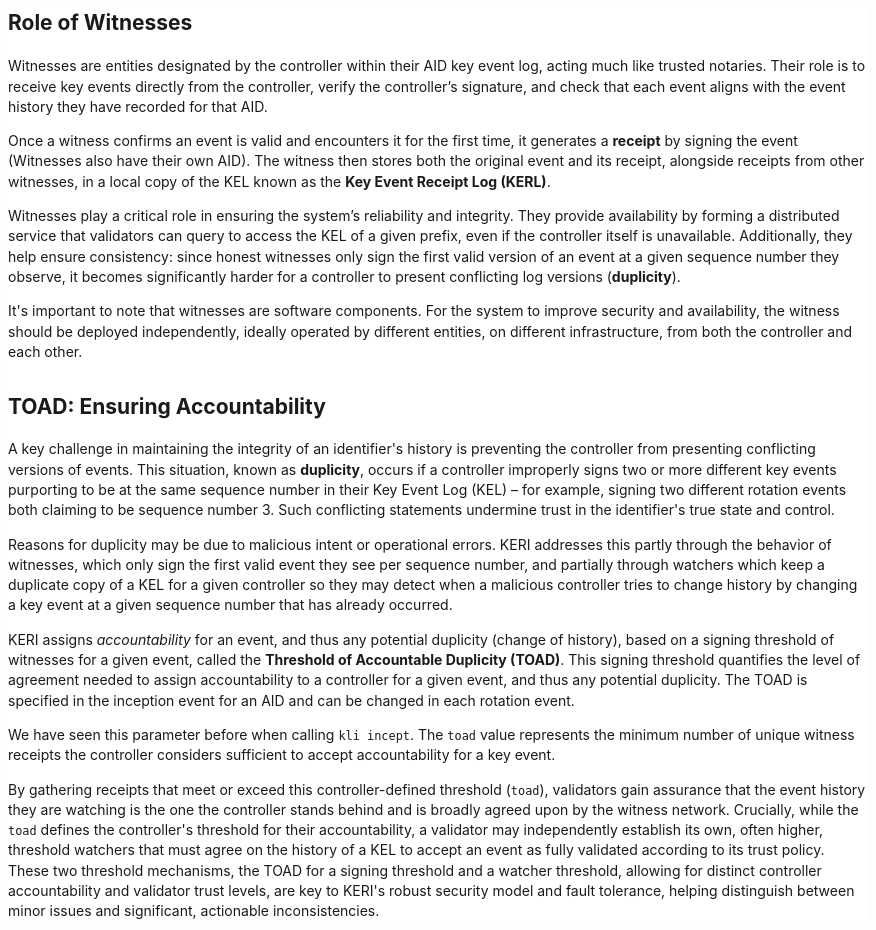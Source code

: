 
## Role of Witnesses

Witnesses are entities designated by the controller within their AID key event log, acting much like trusted notaries. Their role is to receive key events directly from the controller, verify the controller’s signature, and check that each event aligns with the event history they have recorded for that AID.

Once a witness confirms an event is valid and encounters it for the first time, it generates a **receipt** by signing the event (Witnesses also have their own AID). The witness then stores both the original event and its receipt, alongside receipts from other witnesses, in a local copy of the KEL known as the **Key Event Receipt Log (KERL)**.

Witnesses play a critical role in ensuring the system’s reliability and integrity. They provide availability by forming a distributed service that validators can query to access the KEL of a given prefix, even if the controller itself is unavailable. Additionally, they help ensure consistency: since honest witnesses only sign the first valid version of an event at a given sequence number they observe, it becomes significantly harder for a controller to present conflicting log versions (**duplicity**).

It's important to note that witnesses are software components. For the system to improve security and availability, the witness should be deployed independently, ideally operated by different entities, on different infrastructure, from both the controller and each other.

## TOAD: Ensuring Accountability

A key challenge in maintaining the integrity of an identifier's history is preventing the controller from presenting conflicting versions of events. This situation, known as **duplicity**, occurs if a controller improperly signs two or more different key events purporting to be at the same sequence number in their Key Event Log (KEL) – for example, signing two different rotation events both claiming to be sequence number 3. Such conflicting statements undermine trust in the identifier's true state and control. 

Reasons for duplicity may be due to malicious intent or operational errors. KERI addresses this partly through the behavior of witnesses, which only sign the first valid event they see per sequence number, and partially through watchers which keep a duplicate copy of a KEL for a given controller so they may detect when a malicious controller tries to change history by changing a key event at a given sequence number that has already occurred.

KERI assigns *accountability* for an event, and thus any potential duplicity (change of history), based on a signing threshold of witnesses for a given event, called the **Threshold of Accountable Duplicity (TOAD)**. This signing threshold quantifies the level of agreement needed to assign accountability to a controller for a given event, and thus any potential duplicity. The TOAD is specified in the inception event for an AID and can be changed in each rotation event.

We have seen this parameter before when calling `kli incept`. The `toad` value represents the minimum number of unique witness receipts the controller considers sufficient to accept accountability for a key event.

By gathering receipts that meet or exceed this controller-defined threshold (`toad`), validators gain assurance that the event history they are watching is the one the controller stands behind and is broadly agreed upon by the witness network. Crucially, while the `toad` defines the controller's threshold for their accountability, a validator may independently establish its own, often higher, threshold watchers that must agree on the history of a KEL to accept an event as fully validated according to its trust policy. These two threshold mechanisms, the TOAD for a signing threshold and a watcher threshold, allowing for distinct controller accountability and validator trust levels, are key to KERI's robust security model and fault tolerance, helping distinguish between minor issues and significant, actionable inconsistencies.
